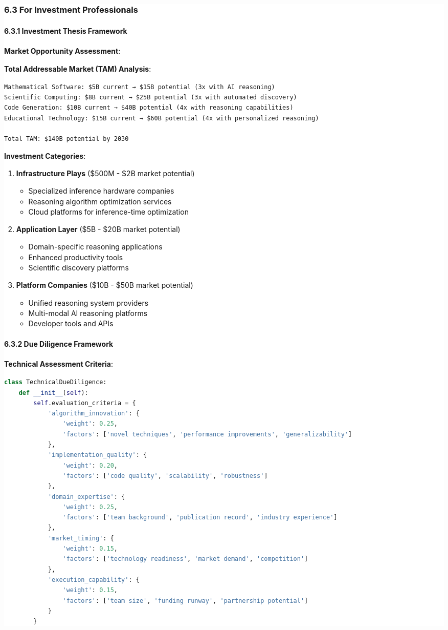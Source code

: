 ### 6.3 For Investment Professionals

#### **6.3.1 Investment Thesis Framework**

**Market Opportunity Assessment**:

**Total Addressable Market (TAM) Analysis**:
```
Mathematical Software: $5B current → $15B potential (3x with AI reasoning)
Scientific Computing: $8B current → $25B potential (3x with automated discovery)
Code Generation: $10B current → $40B potential (4x with reasoning capabilities)
Educational Technology: $15B current → $60B potential (4x with personalized reasoning)

Total TAM: $140B potential by 2030
```

**Investment Categories**:

1. **Infrastructure Plays** ($500M - $2B market potential)
   - Specialized inference hardware companies
   - Reasoning algorithm optimization services
   - Cloud platforms for inference-time optimization

2. **Application Layer** ($5B - $20B market potential)
   - Domain-specific reasoning applications
   - Enhanced productivity tools
   - Scientific discovery platforms

3. **Platform Companies** ($10B - $50B market potential)
   - Unified reasoning system providers
   - Multi-modal AI reasoning platforms
   - Developer tools and APIs

#### **6.3.2 Due Diligence Framework**

**Technical Assessment Criteria**:

```python
class TechnicalDueDiligence:
    def __init__(self):
        self.evaluation_criteria = {
            'algorithm_innovation': {
                'weight': 0.25,
                'factors': ['novel techniques', 'performance improvements', 'generalizability']
            },
            'implementation_quality': {
                'weight': 0.20, 
                'factors': ['code quality', 'scalability', 'robustness']
            },
            'domain_expertise': {
                'weight': 0.25,
                'factors': ['team background', 'publication record', 'industry experience']
            },
            'market_timing': {
                'weight': 0.15,
                'factors': ['technology readiness', 'market demand', 'competition']
            },
            'execution_capability': {
                'weight': 0.15,
                'factors': ['team size', 'funding runway', 'partnership potential']
            }
        }
```
